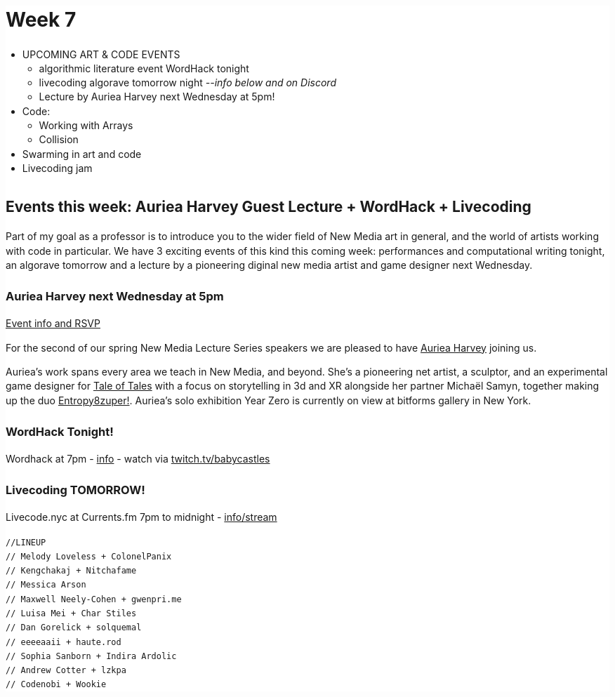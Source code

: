 # Week 7

- UPCOMING ART & CODE EVENTS
  - algorithmic literature event WordHack tonight 
  - livecoding algorave tomorrow night *--info below and on Discord*
  - Lecture by Auriea Harvey next Wednesday at 5pm!
- Code:
  - Working with Arrays
  - Collision 
- Swarming in art and code
- Livecoding jam 

## Events this week: Auriea Harvey Guest Lecture + WordHack + Livecoding

Part of my goal as a professor is to introduce you to the wider field of New Media art in general, and the world of artists working with code in particular. We have 3 exciting events of this kind this coming week: performances and computational writing tonight, an algorave tomorrow and a lecture by a pioneering diginal new media artist and game designer next Wednesday.

### Auriea Harvey next Wednesday at 5pm  

[Event info and RSVP](https://www.purchase.edu/live/events/26696-new-media-lecture-series-auriea-harvey)

For the second of our spring New Media Lecture Series speakers we are pleased to have [Auriea Harvey](http://auriea.org/About) joining us.

Auriea’s work spans every area we teach in New Media, and beyond. She’s a pioneering net artist, a sculptor, and an experimental game designer for [Tale of Tales](http://www.tale-of-tales.com/index.php) with a focus on storytelling in 3d and XR alongside her partner Michaël Samyn, together making up the duo [Entropy8zuper!](http://www.entropy8zuper.org/). Auriea’s solo exhibition Year Zero is currently on view at bitforms gallery in New York. 

### WordHack Tonight!

Wordhack at 7pm - [info](https://withfriends.co/event/9815928/wordhack_online_w_nick_montfort_angie_waller_and_alan_sondheim)  - watch via [twitch.tv/babycastles](https://twitch.tv/babycastles)

### Livecoding TOMORROW!

Livecode.nyc at Currents.fm 7pm to midnight - [info/stream](https://a.currents.fm/common/event/BOSqxWMbkecFZlX45NM4) 

```
//LINEUP
// Melody Loveless + ColonelPanix
// Kengchakaj + Nitchafame
// Messica Arson
// Maxwell Neely-Cohen + gwenpri.me
// Luisa Mei + Char Stiles
// Dan Gorelick + solquemal
// eeeeaaii + haute.rod
// Sophia Sanborn + Indira Ardolic
// Andrew Cotter + lzkpa
// Codenobi + Wookie
```
